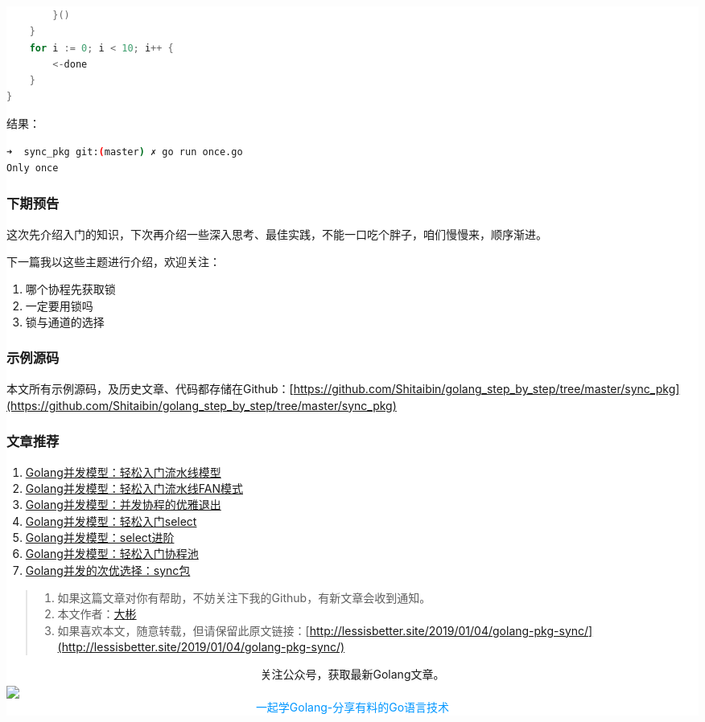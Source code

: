 ```go
		}()
	}
	for i := 0; i < 10; i++ {
		<-done
	}
}
```

结果：
```bash
➜  sync_pkg git:(master) ✗ go run once.go
Only once
```

### 下期预告
这次先介绍入门的知识，下次再介绍一些深入思考、最佳实践，不能一口吃个胖子，咱们慢慢来，顺序渐进。

下一篇我以这些主题进行介绍，欢迎关注：
1. 哪个协程先获取锁
1. 一定要用锁吗
1. 锁与通道的选择

### 示例源码
本文所有示例源码，及历史文章、代码都存储在Github：[https://github.com/Shitaibin/golang_step_by_step/tree/master/sync_pkg](https://github.com/Shitaibin/golang_step_by_step/tree/master/sync_pkg)


### 文章推荐

1. [Golang并发模型：轻松入门流水线模型](http://lessisbetter.site/2018/11/16/golang-introduction-to-pipeline/)
1. [Golang并发模型：轻松入门流水线FAN模式](http://lessisbetter.site/2018/11/28/golang-pipeline-fan-model/)
1. [Golang并发模型：并发协程的优雅退出](http://lessisbetter.site/2018/12/02/golang-exit-goroutine-in-3-ways/)
1. [Golang并发模型：轻松入门select](http://lessisbetter.site/2018/12/13/golang-slect/)
1. [Golang并发模型：select进阶](http://lessisbetter.site/2018/12/17/golang-selete-advance/)
1. [Golang并发模型：轻松入门协程池](http://lessisbetter.site/2018/12/20/golang-simple-goroutine-pool/)
1. [Golang并发的次优选择：sync包](http://lessisbetter.site/2019/01/04/golang-pkg-sync/)


> 1. 如果这篇文章对你有帮助，不妨关注下我的Github，有新文章会收到通知。
> 2. 本文作者：[大彬](http://lessisbetter.site/about/)
> 3. 如果喜欢本文，随意转载，但请保留此原文链接：[http://lessisbetter.site/2019/01/04/golang-pkg-sync/](http://lessisbetter.site/2019/01/04/golang-pkg-sync/)


<div style="text-align:center">关注公众号，获取最新Golang文章。</div>

<img src="https://lessisbetter.site/images/gzh-qrcode-with-text.png" style="border:0" width="256" hegiht="30" align=center />


<div style="color:#0096FF; text-align:center">一起学Golang-分享有料的Go语言技术</div>